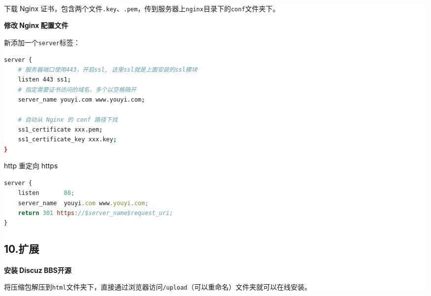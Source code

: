 下载 Nginx 证书，包含两个文件`.key`、`.pem`，传到服务器上`nginx`目录下的`conf`文件夹下。

**修改 Nginx 配置文件**

新添加一个`server`标签：

```bash
server {
	# 服务器端口使用443，开启ssl, 这里ssl就是上面安装的ssl模块
	listen 443 ss1;
	# 指定需要证书访问的域名，多个以空格隔开
	server_name youyi.com www.youyi.com;
	
	# 自动从 Nginx 的 conf 路径下找
	ss1_certificate xxx.pem;
	ss1_certificate_key xxx.key;
}
```

http 重定向 https

```javascript
server {
    listen       80;
    server_name  youyi.com www.youyi.com;
    return 301 https://$server_name$request_uri;
}
```

## 10.扩展

**安装 Discuz BBS开源**

将压缩包解压到`html`文件夹下，直接通过浏览器访问`/upload`（可以重命名）文件夹就可以在线安装。
